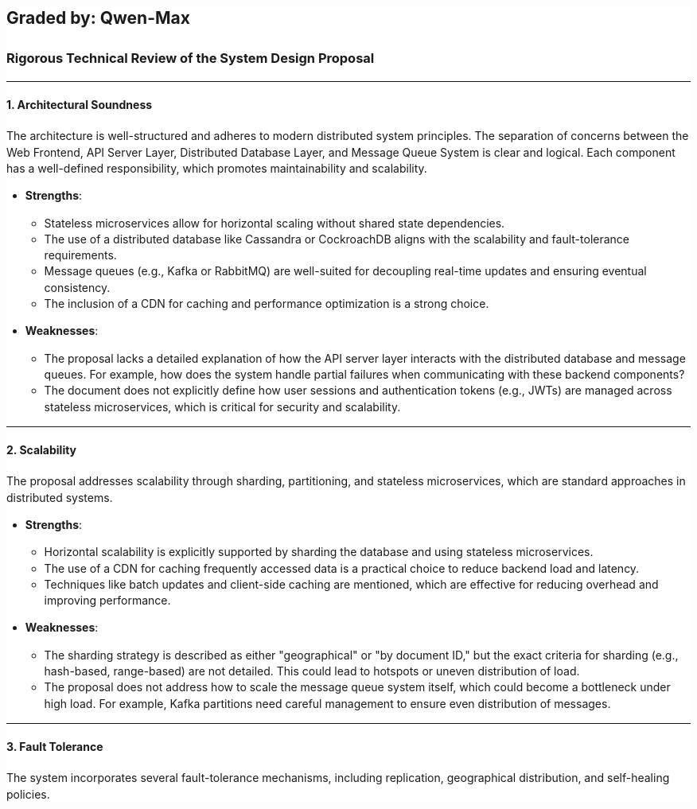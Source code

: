 ## Graded by: Qwen-Max

### Rigorous Technical Review of the System Design Proposal

---

#### **1. Architectural Soundness**
The architecture is well-structured and adheres to modern distributed system principles. The separation of concerns between the Web Frontend, API Server Layer, Distributed Database Layer, and Message Queue System is clear and logical. Each component has a well-defined responsibility, which promotes maintainability and scalability.

- **Strengths**:
  - Stateless microservices allow for horizontal scaling without shared state dependencies.
  - The use of a distributed database like Cassandra or CockroachDB aligns with the scalability and fault-tolerance requirements.
  - Message queues (e.g., Kafka or RabbitMQ) are well-suited for decoupling real-time updates and ensuring eventual consistency.
  - The inclusion of a CDN for caching and performance optimization is a strong choice.

- **Weaknesses**:
  - The proposal lacks a detailed explanation of how the API server layer interacts with the distributed database and message queues. For example, how does the system handle partial failures when communicating with these backend components?
  - The document does not explicitly define how user sessions and authentication tokens (e.g., JWTs) are managed across stateless microservices, which is critical for security and scalability.

---

#### **2. Scalability**
The proposal addresses scalability through sharding, partitioning, and stateless microservices, which are standard approaches in distributed systems.

- **Strengths**:
  - Horizontal scalability is explicitly supported by sharding the database and using stateless microservices.
  - The use of a CDN for caching frequently accessed data is a practical choice to reduce backend load and latency.
  - Techniques like batch updates and client-side caching are mentioned, which are effective for reducing overhead and improving performance.

- **Weaknesses**:
  - The sharding strategy is described as either "geographical" or "by document ID," but the exact criteria for sharding (e.g., hash-based, range-based) are not detailed. This could lead to hotspots or uneven distribution of load.
  - The proposal does not address how to scale the message queue system itself, which could become a bottleneck under high load. For example, Kafka partitions need careful management to ensure even distribution of messages.

---

#### **3. Fault Tolerance**
The system incorporates several fault-tolerance mechanisms, including replication, geographical distribution, and self-healing policies.
